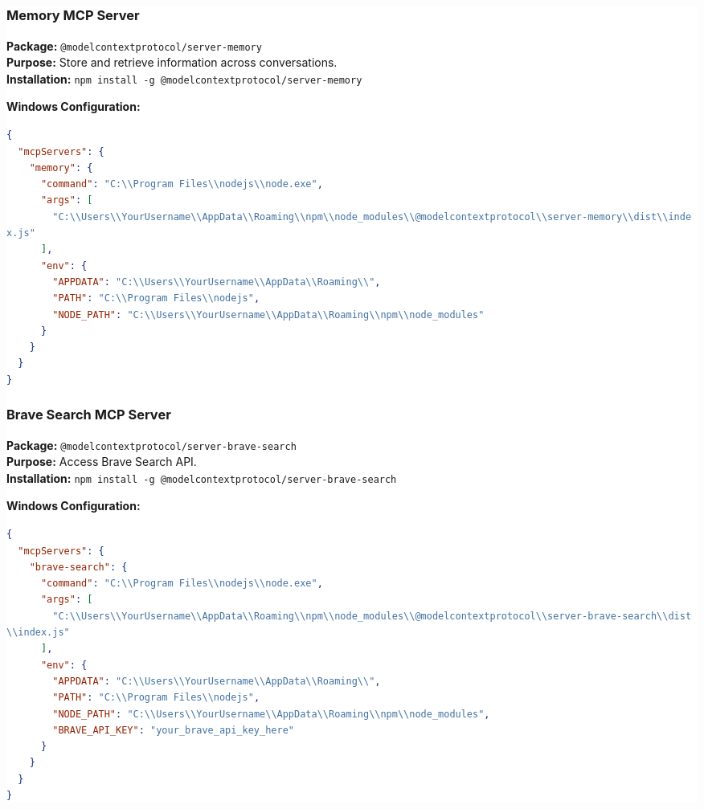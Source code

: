 ### Memory MCP Server

**Package:** `@modelcontextprotocol/server-memory`  
**Purpose:** Store and retrieve information across conversations.  
**Installation:** `npm install -g @modelcontextprotocol/server-memory`

**Windows Configuration:**
```json
{
  "mcpServers": {
    "memory": {
      "command": "C:\\Program Files\\nodejs\\node.exe",
      "args": [
        "C:\\Users\\YourUsername\\AppData\\Roaming\\npm\\node_modules\\@modelcontextprotocol\\server-memory\\dist\\index.js"
      ],
      "env": {
        "APPDATA": "C:\\Users\\YourUsername\\AppData\\Roaming\\",
        "PATH": "C:\\Program Files\\nodejs",
        "NODE_PATH": "C:\\Users\\YourUsername\\AppData\\Roaming\\npm\\node_modules"
      }
    }
  }
}
```

### Brave Search MCP Server

**Package:** `@modelcontextprotocol/server-brave-search`  
**Purpose:** Access Brave Search API.  
**Installation:** `npm install -g @modelcontextprotocol/server-brave-search`

**Windows Configuration:**
```json
{
  "mcpServers": {
    "brave-search": {
      "command": "C:\\Program Files\\nodejs\\node.exe",
      "args": [
        "C:\\Users\\YourUsername\\AppData\\Roaming\\npm\\node_modules\\@modelcontextprotocol\\server-brave-search\\dist\\index.js"
      ],
      "env": {
        "APPDATA": "C:\\Users\\YourUsername\\AppData\\Roaming\\",
        "PATH": "C:\\Program Files\\nodejs",
        "NODE_PATH": "C:\\Users\\YourUsername\\AppData\\Roaming\\npm\\node_modules",
        "BRAVE_API_KEY": "your_brave_api_key_here"
      }
    }
  }
}
```
